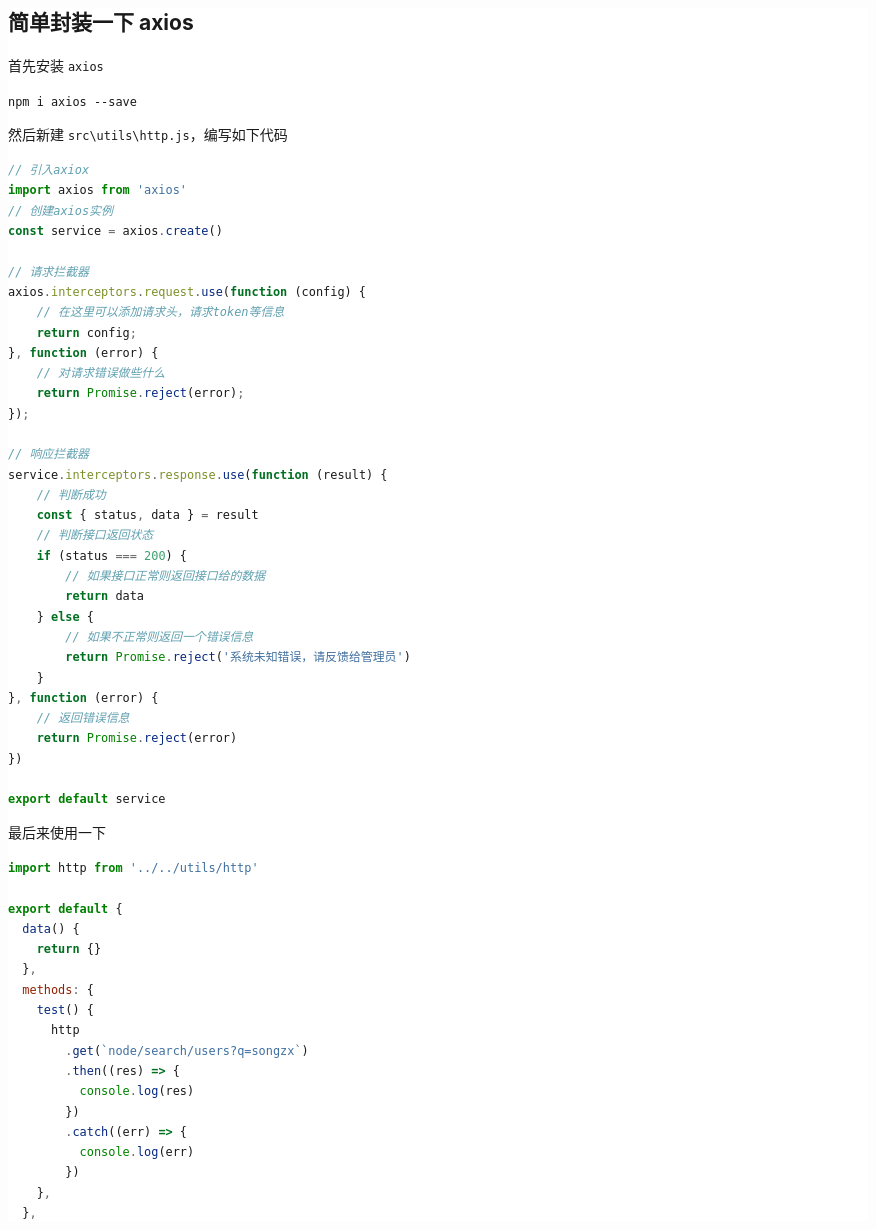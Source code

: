 ## 简单封装一下 axios

首先安装 `axios`

```shell
npm i axios --save
```

然后新建 `src\utils\http.js`，编写如下代码

```js
// 引入axiox
import axios from 'axios'
// 创建axios实例
const service = axios.create()

// 请求拦截器
axios.interceptors.request.use(function (config) {
    // 在这里可以添加请求头，请求token等信息
    return config;
}, function (error) {
    // 对请求错误做些什么
    return Promise.reject(error);
});

// 响应拦截器
service.interceptors.response.use(function (result) {
    // 判断成功
    const { status, data } = result
    // 判断接口返回状态
    if (status === 200) {
        // 如果接口正常则返回接口给的数据
        return data
    } else {
        // 如果不正常则返回一个错误信息
        return Promise.reject('系统未知错误，请反馈给管理员')
    }
}, function (error) {
    // 返回错误信息
    return Promise.reject(error)
})

export default service
```

最后来使用一下

```js
import http from '../../utils/http'

export default {
  data() {
    return {}
  },
  methods: {
    test() {
      http
        .get(`node/search/users?q=songzx`)
        .then((res) => {
          console.log(res)
        })
        .catch((err) => {
          console.log(err)
        })
    },
  },
```